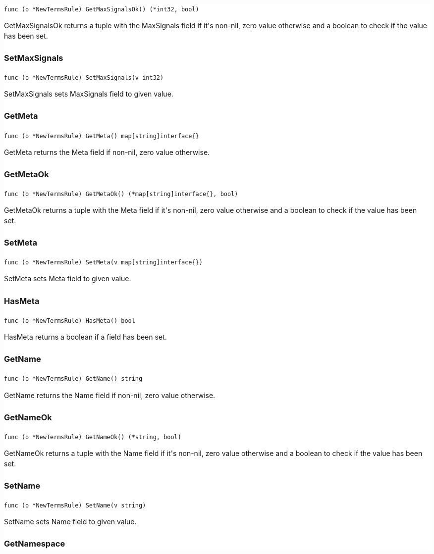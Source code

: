 `func (o *NewTermsRule) GetMaxSignalsOk() (*int32, bool)`

GetMaxSignalsOk returns a tuple with the MaxSignals field if it's non-nil, zero value otherwise
and a boolean to check if the value has been set.

### SetMaxSignals

`func (o *NewTermsRule) SetMaxSignals(v int32)`

SetMaxSignals sets MaxSignals field to given value.


### GetMeta

`func (o *NewTermsRule) GetMeta() map[string]interface{}`

GetMeta returns the Meta field if non-nil, zero value otherwise.

### GetMetaOk

`func (o *NewTermsRule) GetMetaOk() (*map[string]interface{}, bool)`

GetMetaOk returns a tuple with the Meta field if it's non-nil, zero value otherwise
and a boolean to check if the value has been set.

### SetMeta

`func (o *NewTermsRule) SetMeta(v map[string]interface{})`

SetMeta sets Meta field to given value.

### HasMeta

`func (o *NewTermsRule) HasMeta() bool`

HasMeta returns a boolean if a field has been set.

### GetName

`func (o *NewTermsRule) GetName() string`

GetName returns the Name field if non-nil, zero value otherwise.

### GetNameOk

`func (o *NewTermsRule) GetNameOk() (*string, bool)`

GetNameOk returns a tuple with the Name field if it's non-nil, zero value otherwise
and a boolean to check if the value has been set.

### SetName

`func (o *NewTermsRule) SetName(v string)`

SetName sets Name field to given value.


### GetNamespace
